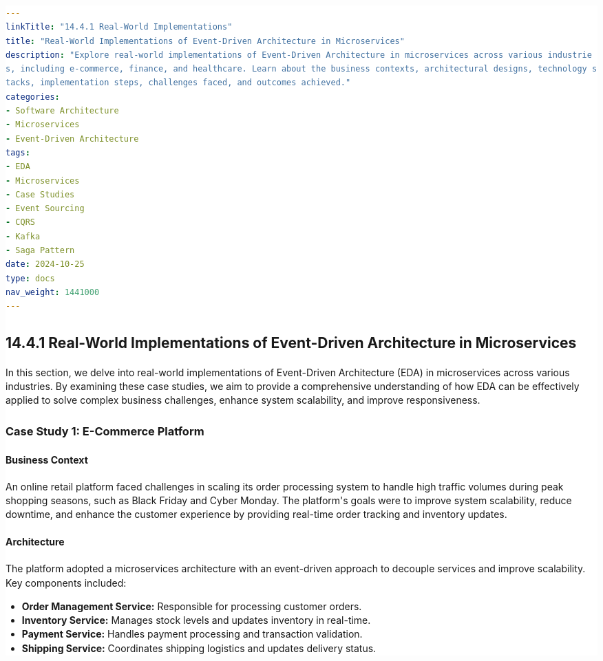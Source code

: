 ```yaml
---
linkTitle: "14.4.1 Real-World Implementations"
title: "Real-World Implementations of Event-Driven Architecture in Microservices"
description: "Explore real-world implementations of Event-Driven Architecture in microservices across various industries, including e-commerce, finance, and healthcare. Learn about the business contexts, architectural designs, technology stacks, implementation steps, challenges faced, and outcomes achieved."
categories:
- Software Architecture
- Microservices
- Event-Driven Architecture
tags:
- EDA
- Microservices
- Case Studies
- Event Sourcing
- CQRS
- Kafka
- Saga Pattern
date: 2024-10-25
type: docs
nav_weight: 1441000
---
```


## 14.4.1 Real-World Implementations of Event-Driven Architecture in Microservices

In this section, we delve into real-world implementations of Event-Driven Architecture (EDA) in microservices across various industries. By examining these case studies, we aim to provide a comprehensive understanding of how EDA can be effectively applied to solve complex business challenges, enhance system scalability, and improve responsiveness.

### Case Study 1: E-Commerce Platform

#### Business Context

An online retail platform faced challenges in scaling its order processing system to handle high traffic volumes during peak shopping seasons, such as Black Friday and Cyber Monday. The platform's goals were to improve system scalability, reduce downtime, and enhance the customer experience by providing real-time order tracking and inventory updates.

#### Architecture

The platform adopted a microservices architecture with an event-driven approach to decouple services and improve scalability. Key components included:

- **Order Management Service:** Responsible for processing customer orders.
- **Inventory Service:** Manages stock levels and updates inventory in real-time.
- **Payment Service:** Handles payment processing and transaction validation.
- **Shipping Service:** Coordinates shipping logistics and updates delivery status.

